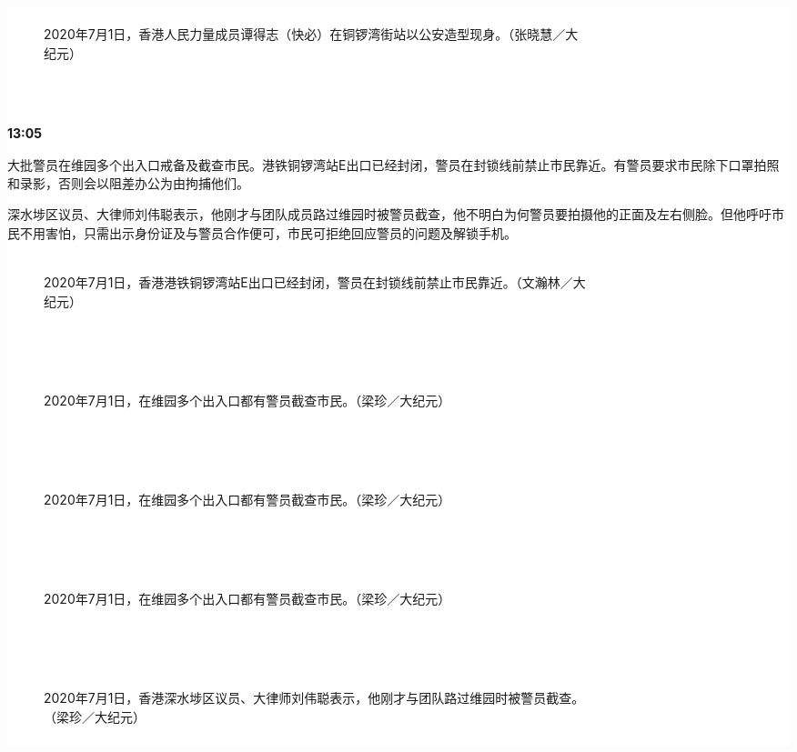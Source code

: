 </p>
<figure class="wp-caption aligncenter" id="attachment_12224241" style="width: 600px">
 <ok href="https://i.epochtimes.com/assets/uploads/2020/07/2007010143131366.jpg">
  <img alt="" class="size-large wp-image-12224241" src="https://i.epochtimes.com/assets/uploads/2020/07/2007010143131366-600x450.jpg" title=""/>
 </ok>
 <br/><figcaption class="wp-caption-text">
  2020年7月1日，香港人民力量成员谭得志（快必）在铜锣湾街站以公安造型现身。（张晓慧／大纪元）
 </figcaption><br/>
</figure><br/>
<p>
 <strong>
  13:05
 </strong>
</p>
<p>
 大批警员在维园多个出入口戒备及截查市民。港铁铜锣湾站E出口已经封闭，警员在封锁线前禁止市民靠近。有警员要求市民除下口罩拍照和录影，否则会以阻差办公为由拘捕他们。
</p>
<p>
 深水埗区议员、大律师刘伟聪表示，他刚才与团队成员路过维园时被警员截查，他不明白为何警员要拍摄他的正面及左右侧脸。但他呼吁市民不用害怕，只需出示身份证及与警员合作便可，市民可拒绝回应警员的问题及解锁手机。
</p>
<figure class="wp-caption aligncenter" id="attachment_12223858" style="width: 600px">
 <ok href="https://i.epochtimes.com/assets/uploads/2020/07/2007010135131366.jpg">
  <img alt="" class="size-large wp-image-12223858" src="https://i.epochtimes.com/assets/uploads/2020/07/2007010135131366-600x450.jpg" title=""/>
 </ok>
 <br/><figcaption class="wp-caption-text">
  2020年7月1日，香港港铁铜锣湾站E出口已经封闭，警员在封锁线前禁止市民靠近。（文瀚林／大纪元）
 </figcaption><br/>
</figure><br/>
<figure class="wp-caption aligncenter" id="attachment_12223854" style="width: 600px">
 <ok href="https://i.epochtimes.com/assets/uploads/2020/07/2007010135581366.jpg">
  <img alt="" class="size-large wp-image-12223854" src="https://i.epochtimes.com/assets/uploads/2020/07/2007010135581366-600x450.jpg" title=""/>
 </ok>
 <br/><figcaption class="wp-caption-text">
  2020年7月1日，在维园多个出入口都有警员截查市民。（梁珍／大纪元）
 </figcaption><br/>
</figure><br/>
<figure class="wp-caption aligncenter" id="attachment_12223857" style="width: 600px">
 <ok href="https://i.epochtimes.com/assets/uploads/2020/07/2007010135181366.jpg">
  <img alt="" class="size-large wp-image-12223857" src="https://i.epochtimes.com/assets/uploads/2020/07/2007010135181366-600x450.jpg" title=""/>
 </ok>
 <br/><figcaption class="wp-caption-text">
  2020年7月1日，在维园多个出入口都有警员截查市民。（梁珍／大纪元）
 </figcaption><br/>
</figure><br/>
<figure class="wp-caption aligncenter" id="attachment_12223856" style="width: 600px">
 <ok href="https://i.epochtimes.com/assets/uploads/2020/07/2007010135281366.jpg">
  <img alt="" class="size-large wp-image-12223856" src="https://i.epochtimes.com/assets/uploads/2020/07/2007010135281366-600x450.jpg" title=""/>
 </ok>
 <br/><figcaption class="wp-caption-text">
  2020年7月1日，在维园多个出入口都有警员截查市民。（梁珍／大纪元）
 </figcaption><br/>
</figure><br/>
<figure class="wp-caption aligncenter" id="attachment_12224247" style="width: 600px">
 <ok href="https://i.epochtimes.com/assets/uploads/2020/07/2007010215381366.jpg">
  <img alt="" class="size-large wp-image-12224247" src="https://i.epochtimes.com/assets/uploads/2020/07/2007010215381366-600x450.jpg" title=""/>
 </ok>
 <br/><figcaption class="wp-caption-text">
  2020年7月1日，香港深水埗区议员、大律师刘伟聪表示，他刚才与团队路过维园时被警员截查。（梁珍／大纪元）
 </figcaption><br/>